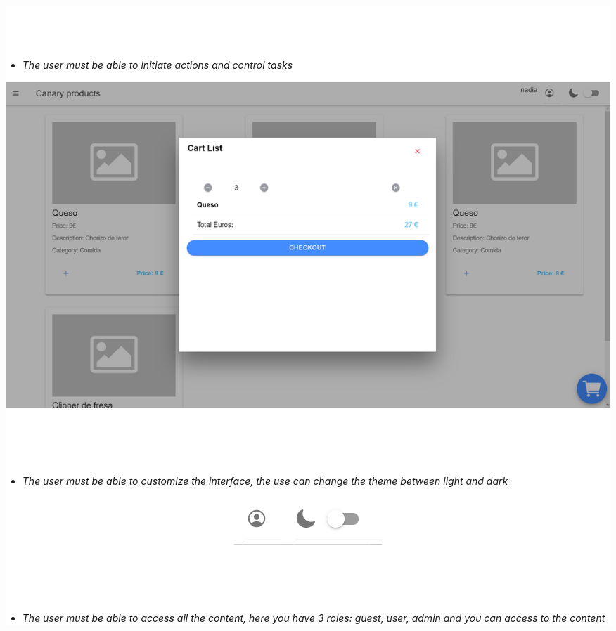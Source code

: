 <br><br><br>

* _The user must be able to initiate actions and control tasks_

<p align="center">
    <img src="img\checkoutView.png" alt="MainView" >
</p>

<br><br><br>

* _The user must be able to customize the interface, the use can change the theme between light and dark_


<p align="center">
    <img src="img\darkMode.png" alt="MainView" >
</p>

<br><br><br>

* _The user must be able to access all the content, here you have 3 roles: guest, user, admin and you can access to the content_

<p align="center">